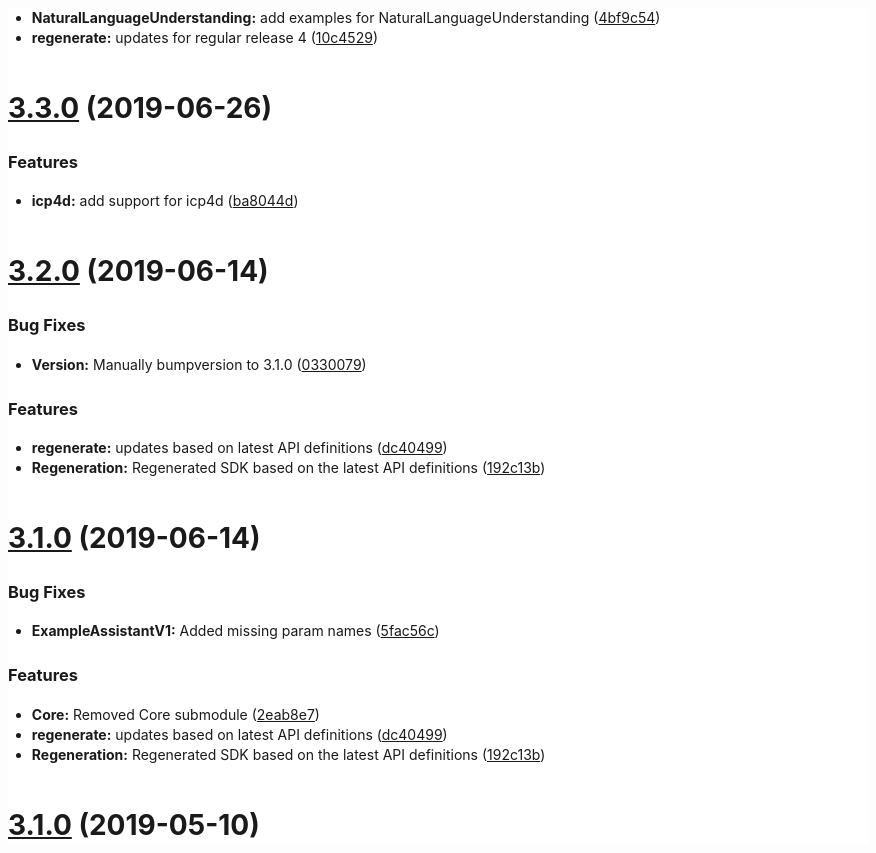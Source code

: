 * **NaturalLanguageUnderstanding:** add examples for NaturalLanguageUnderstanding ([4bf9c54](https://github.com/watson-developer-cloud/unity-sdk/commit/4bf9c54))
* **regenerate:** updates for regular release 4 ([10c4529](https://github.com/watson-developer-cloud/unity-sdk/commit/10c4529))

# [3.3.0](https://github.com/watson-developer-cloud/unity-sdk/compare/v3.2.0...v3.3.0) (2019-06-26)


### Features

* **icp4d:** add support for icp4d ([ba8044d](https://github.com/watson-developer-cloud/unity-sdk/commit/ba8044d))

# [3.2.0](https://github.com/watson-developer-cloud/unity-sdk/compare/v3.1.0...v3.2.0) (2019-06-14)


### Bug Fixes

* **Version:** Manually bumpversion to 3.1.0 ([0330079](https://github.com/watson-developer-cloud/unity-sdk/commit/0330079))


### Features

* **regenerate:** updates based on latest API definitions ([dc40499](https://github.com/watson-developer-cloud/unity-sdk/commit/dc40499))
* **Regeneration:** Regenerated SDK based on the latest API definitions ([192c13b](https://github.com/watson-developer-cloud/unity-sdk/commit/192c13b))

# [3.1.0](https://github.com/watson-developer-cloud/unity-sdk/compare/v3.0.0...v3.1.0) (2019-06-14)


### Bug Fixes

* **ExampleAssistantV1:** Added missing param names ([5fac56c](https://github.com/watson-developer-cloud/unity-sdk/commit/5fac56c))


### Features

* **Core:** Removed Core submodule ([2eab8e7](https://github.com/watson-developer-cloud/unity-sdk/commit/2eab8e7))
* **regenerate:** updates based on latest API definitions ([dc40499](https://github.com/watson-developer-cloud/unity-sdk/commit/dc40499))
* **Regeneration:** Regenerated SDK based on the latest API definitions ([192c13b](https://github.com/watson-developer-cloud/unity-sdk/commit/192c13b))

# [3.1.0](https://github.com/watson-developer-cloud/unity-sdk/compare/v3.0.0...v3.1.0) (2019-05-10)
